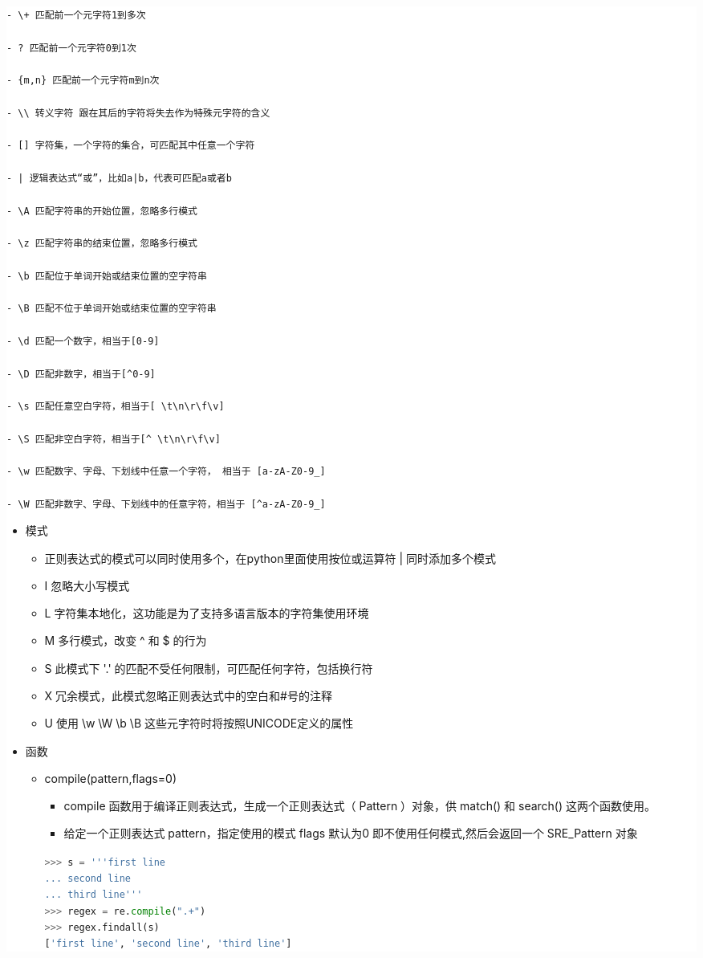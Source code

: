     - \+ 匹配前一个元字符1到多次

    - ? 匹配前一个元字符0到1次

    - {m,n} 匹配前一个元字符m到n次

    - \\ 转义字符 跟在其后的字符将失去作为特殊元字符的含义

    - [] 字符集，一个字符的集合，可匹配其中任意一个字符

    - | 逻辑表达式“或”，比如a|b，代表可匹配a或者b

    - \A 匹配字符串的开始位置，忽略多行模式

    - \z 匹配字符串的结束位置，忽略多行模式

    - \b 匹配位于单词开始或结束位置的空字符串

    - \B 匹配不位于单词开始或结束位置的空字符串

    - \d 匹配一个数字，相当于[0-9]

    - \D 匹配非数字，相当于[^0-9]

    - \s 匹配任意空白字符，相当于[ \t\n\r\f\v]

    - \S 匹配非空白字符，相当于[^ \t\n\r\f\v]

    - \w 匹配数字、字母、下划线中任意一个字符， 相当于 [a-zA-Z0-9_]

    - \W 匹配非数字、字母、下划线中的任意字符，相当于 [^a-zA-Z0-9_]

- 模式

    - 正则表达式的模式可以同时使用多个，在python里面使用按位或运算符 | 同时添加多个模式

    - I  忽略大小写模式

    - L  字符集本地化，这功能是为了支持多语言版本的字符集使用环境

    - M  多行模式，改变 ^ 和 $ 的行为

    - S  此模式下 '.' 的匹配不受任何限制，可匹配任何字符，包括换行符

    - X 冗余模式，此模式忽略正则表达式中的空白和#号的注释

    - U 使用 \w \W \b \B 这些元字符时将按照UNICODE定义的属性

- 函数

    - compile(pattern,flags=0)  
    
        - compile 函数用于编译正则表达式，生成一个正则表达式（ Pattern ）对象，供 match() 和 search() 这两个函数使用。  

        - 给定一个正则表达式 pattern，指定使用的模式 flags 默认为0 即不使用任何模式,然后会返回一个 SRE_Pattern 对象

        ```python
        >>> s = '''first line
        ... second line
        ... third line'''
        >>> regex = re.compile(".+")
        >>> regex.findall(s)
        ['first line', 'second line', 'third line']
